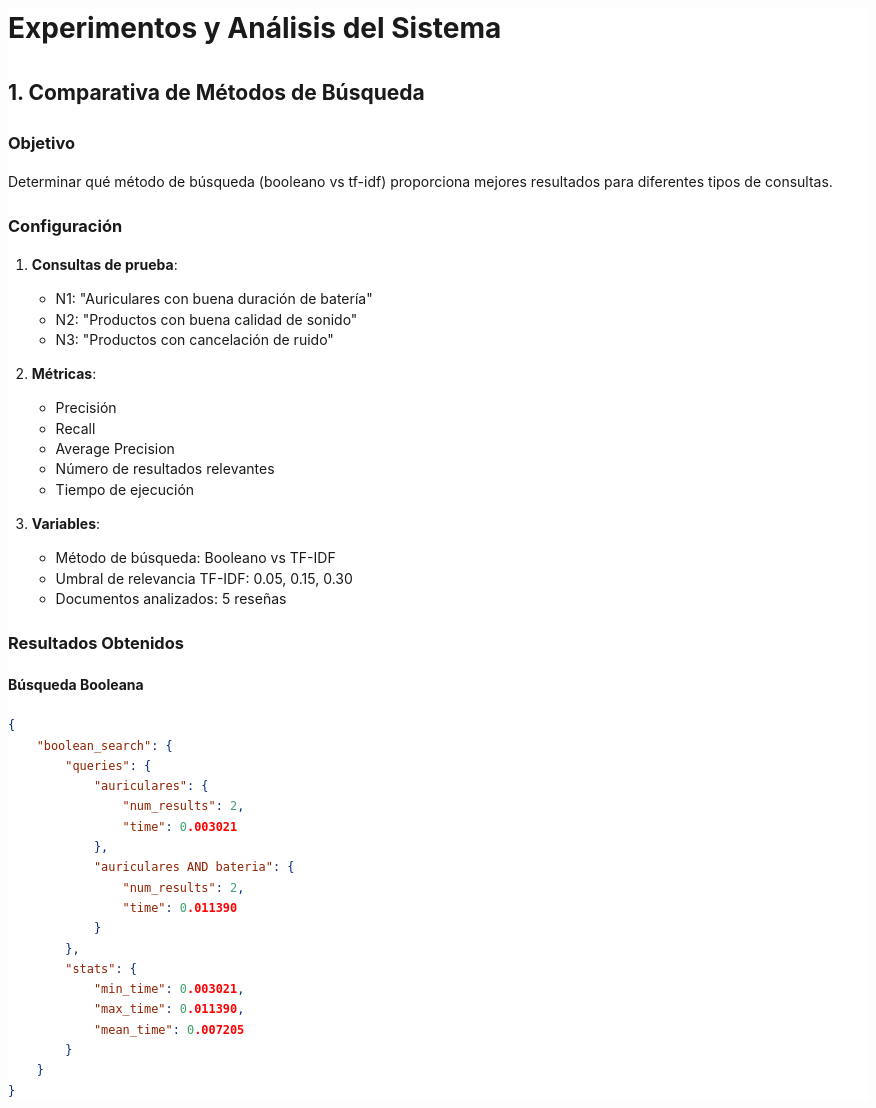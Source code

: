 # Experimentos y Análisis del Sistema

## 1. Comparativa de Métodos de Búsqueda

### Objetivo
Determinar qué método de búsqueda (booleano vs tf-idf) proporciona mejores resultados para diferentes tipos de consultas.

### Configuración
1. **Consultas de prueba**:
   - N1: "Auriculares con buena duración de batería"
   - N2: "Productos con buena calidad de sonido"
   - N3: "Productos con cancelación de ruido"

2. **Métricas**:
   - Precisión
   - Recall
   - Average Precision
   - Número de resultados relevantes
   - Tiempo de ejecución

3. **Variables**:
   - Método de búsqueda: Booleano vs TF-IDF
   - Umbral de relevancia TF-IDF: 0.05, 0.15, 0.30
   - Documentos analizados: 5 reseñas

### Resultados Obtenidos

#### Búsqueda Booleana
```json
{
    "boolean_search": {
        "queries": {
            "auriculares": {
                "num_results": 2,
                "time": 0.003021 
            },
            "auriculares AND bateria": {
                "num_results": 2,
                "time": 0.011390
            }
        },
        "stats": {
            "min_time": 0.003021,
            "max_time": 0.011390,
            "mean_time": 0.007205
        }
    }
}
```
